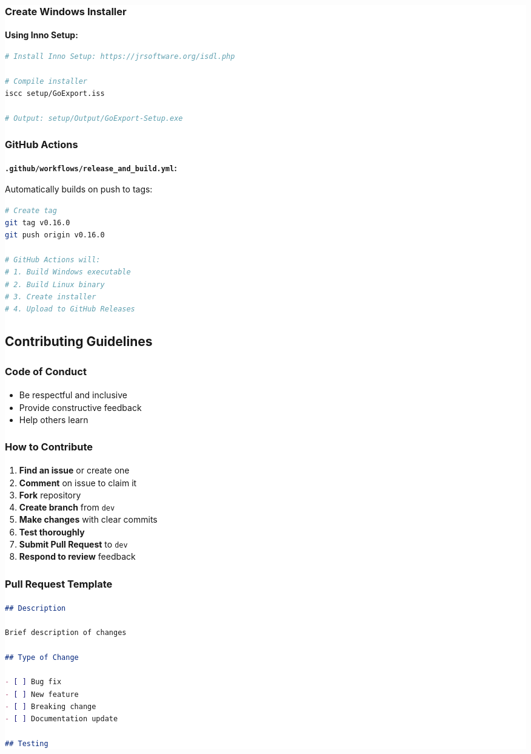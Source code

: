 ### Create Windows Installer

**Using Inno Setup:**

```bash
# Install Inno Setup: https://jrsoftware.org/isdl.php

# Compile installer
iscc setup/GoExport.iss

# Output: setup/Output/GoExport-Setup.exe
```

### GitHub Actions

**`.github/workflows/release_and_build.yml`:**

Automatically builds on push to tags:

```bash
# Create tag
git tag v0.16.0
git push origin v0.16.0

# GitHub Actions will:
# 1. Build Windows executable
# 2. Build Linux binary
# 3. Create installer
# 4. Upload to GitHub Releases
```

## Contributing Guidelines

### Code of Conduct

- Be respectful and inclusive
- Provide constructive feedback
- Help others learn

### How to Contribute

1. **Find an issue** or create one
2. **Comment** on issue to claim it
3. **Fork** repository
4. **Create branch** from `dev`
5. **Make changes** with clear commits
6. **Test thoroughly**
7. **Submit Pull Request** to `dev`
8. **Respond to review** feedback

### Pull Request Template

```markdown
## Description

Brief description of changes

## Type of Change

- [ ] Bug fix
- [ ] New feature
- [ ] Breaking change
- [ ] Documentation update

## Testing

```